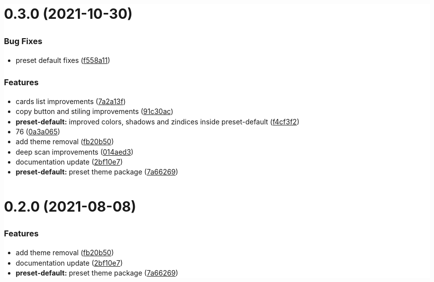 # 0.3.0 (2021-10-30)

### Bug Fixes

- preset default fixes ([f558a11](https://github.com/VLK-STUDIO/morfeo/commit/f558a11df97a837262a8af233ac040b3ff295c68))

### Features

- cards list improvements ([7a2a13f](https://github.com/VLK-STUDIO/morfeo/commit/7a2a13fdcec0fd0d361e5d85b9328bb93dc82a5b))
- copy button and stiling improvements ([91c30ac](https://github.com/VLK-STUDIO/morfeo/commit/91c30ac282e127db302b893117f8a8a3af74aee6))
- **preset-default:** improved colors, shadows and zindices inside preset-default ([f4cf3f2](https://github.com/VLK-STUDIO/morfeo/commit/f4cf3f20c6ccd1f733ca4bbd659e19284554fd12))
- 76 ([0a3a065](https://github.com/VLK-STUDIO/morfeo/commit/0a3a065f446dad2c814b07570d708959d4390c32))
- add theme removal ([fb20b50](https://github.com/VLK-STUDIO/morfeo/commit/fb20b501e877e2137831f9e86629e213007b88b7))
- deep scan improvements ([014aed3](https://github.com/VLK-STUDIO/morfeo/commit/014aed36f8b5194d74862f32c72fc72b341757ed))
- documentation update ([2bf10e7](https://github.com/VLK-STUDIO/morfeo/commit/2bf10e7066064a403d1e801d55a467626b85fdfd))
- **preset-default:** preset theme package ([7a66269](https://github.com/VLK-STUDIO/morfeo/commit/7a66269b2fff8d1db4939425f506fc6bec02ce18))

# 0.2.0 (2021-08-08)

### Features

- add theme removal ([fb20b50](https://github.com/VLK-STUDIO/morfeo/tree/main/packages/preset-default/commit/fb20b501e877e2137831f9e86629e213007b88b7))
- documentation update ([2bf10e7](https://github.com/VLK-STUDIO/morfeo/tree/main/packages/preset-default/commit/2bf10e7066064a403d1e801d55a467626b85fdfd))
- **preset-default:** preset theme package ([7a66269](https://github.com/VLK-STUDIO/morfeo/tree/main/packages/preset-default/commit/7a66269b2fff8d1db4939425f506fc6bec02ce18))
